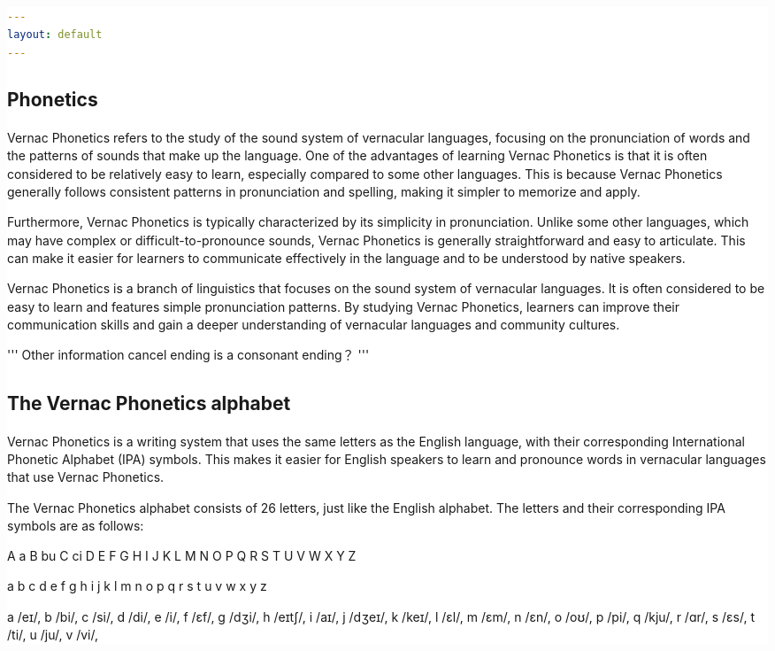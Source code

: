 ```yaml
---
layout: default
---
```


## Phonetics


Vernac Phonetics refers to the study of the sound system of vernacular languages, focusing on the pronunciation of words and the patterns of sounds that make up the language. One of the advantages of learning Vernac Phonetics is that it is often considered to be relatively easy to learn, especially compared to some other languages. This is because Vernac Phonetics generally follows consistent patterns in pronunciation and spelling, making it simpler to memorize and apply.

Furthermore, Vernac Phonetics is typically characterized by its simplicity in pronunciation. Unlike some other languages, which may have complex or difficult-to-pronounce sounds, Vernac Phonetics is generally straightforward and easy to articulate. This can make it easier for learners to communicate effectively in the language and to be understood by native speakers.

Vernac Phonetics is a branch of linguistics that focuses on the sound system of vernacular languages. It is often considered to be easy to learn and features simple pronunciation patterns. By studying Vernac Phonetics, learners can improve their communication skills and gain a deeper understanding of vernacular languages and community cultures.

'''
Other information
cancel ending is a consonant ending？
'''



## The Vernac Phonetics alphabet 

Vernac Phonetics is a writing system that uses the same letters as the English language, with their corresponding International Phonetic Alphabet (IPA) symbols. This makes it easier for English speakers to learn and pronounce words in vernacular languages that use Vernac Phonetics.

The Vernac Phonetics alphabet consists of 26 letters, just like the English alphabet. The letters and their corresponding IPA symbols are as follows:

A a B bu C ci D E F G H I J K L M N O P Q R S T U V W X Y Z

a b c d e f g h i j k l m n o p q r s t u v w x y z

a /eɪ/, 
b /bi/, 
c /si/, 
d /di/, 
e /i/, 
f /ɛf/, 
g /dʒi/, 
h /eɪtʃ/, 
i /aɪ/, 
j /dʒeɪ/, 
k /keɪ/, 
l /ɛl/, 
m /ɛm/, 
n /ɛn/, 
o /oʊ/, 
p /pi/, 
q /kju/, 
r /ɑr/, 
s /ɛs/, 
t /ti/, 
u /ju/, 
v /vi/, 